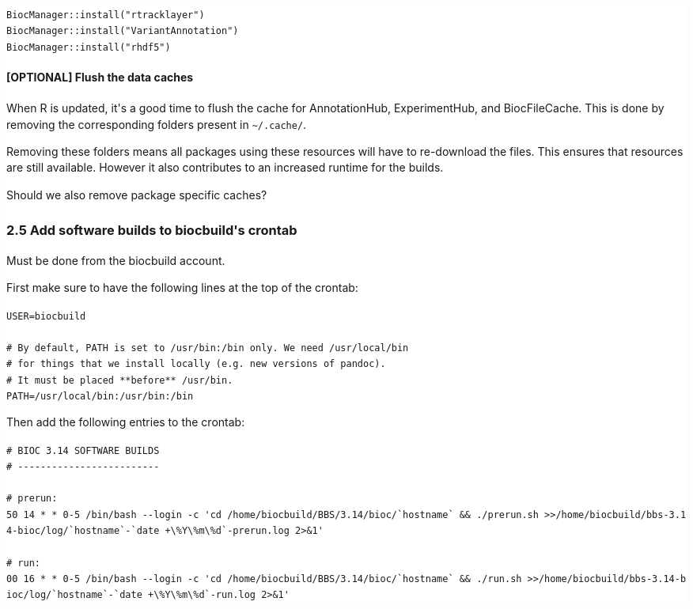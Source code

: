     BiocManager::install("rtracklayer")
    BiocManager::install("VariantAnnotation")
    BiocManager::install("rhdf5")

#### [OPTIONAL] Flush the data caches

When R is updated, it's a good time to flush the cache for AnnotationHub,
ExperimentHub, and BiocFileCache. This is done by removing the corresponding
folders present in `~/.cache/`.

Removing these folders means all packages using these resources will have
to re-download the files. This ensures that resources are still available.
However it also contributes to an increased runtime for the builds.

Should we also remove package specific caches?


### 2.5 Add software builds to biocbuild's crontab

Must be done from the biocbuild account.

First make sure to have the following lines at the top of the crontab:

    USER=biocbuild
    
    # By default, PATH is set to /usr/bin:/bin only. We need /usr/local/bin
    # for things that we install locally (e.g. new versions of pandoc).
    # It must be placed **before** /usr/bin.
    PATH=/usr/local/bin:/usr/bin:/bin

Then add the following entries to the crontab:

    # BIOC 3.14 SOFTWARE BUILDS
    # -------------------------
    
    # prerun:
    50 14 * * 0-5 /bin/bash --login -c 'cd /home/biocbuild/BBS/3.14/bioc/`hostname` && ./prerun.sh >>/home/biocbuild/bbs-3.14-bioc/log/`hostname`-`date +\%Y\%m\%d`-prerun.log 2>&1'
    
    # run:
    00 16 * * 0-5 /bin/bash --login -c 'cd /home/biocbuild/BBS/3.14/bioc/`hostname` && ./run.sh >>/home/biocbuild/bbs-3.14-bioc/log/`hostname`-`date +\%Y\%m\%d`-run.log 2>&1'
    